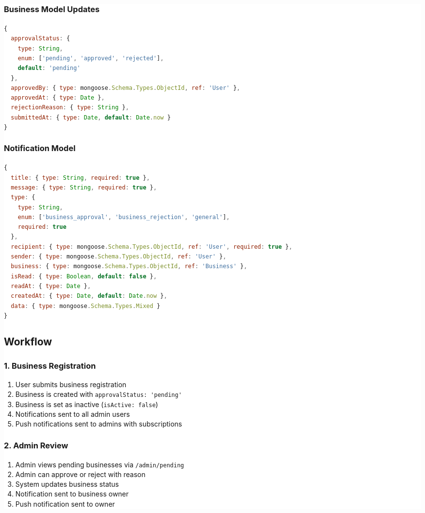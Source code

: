 ### Business Model Updates
```javascript
{
  approvalStatus: { 
    type: String, 
    enum: ['pending', 'approved', 'rejected'], 
    default: 'pending' 
  },
  approvedBy: { type: mongoose.Schema.Types.ObjectId, ref: 'User' },
  approvedAt: { type: Date },
  rejectionReason: { type: String },
  submittedAt: { type: Date, default: Date.now }
}
```

### Notification Model
```javascript
{
  title: { type: String, required: true },
  message: { type: String, required: true },
  type: { 
    type: String, 
    enum: ['business_approval', 'business_rejection', 'general'], 
    required: true 
  },
  recipient: { type: mongoose.Schema.Types.ObjectId, ref: 'User', required: true },
  sender: { type: mongoose.Schema.Types.ObjectId, ref: 'User' },
  business: { type: mongoose.Schema.Types.ObjectId, ref: 'Business' },
  isRead: { type: Boolean, default: false },
  readAt: { type: Date },
  createdAt: { type: Date, default: Date.now },
  data: { type: mongoose.Schema.Types.Mixed }
}
```

## Workflow

### 1. Business Registration
1. User submits business registration
2. Business is created with `approvalStatus: 'pending'`
3. Business is set as inactive (`isActive: false`)
4. Notifications sent to all admin users
5. Push notifications sent to admins with subscriptions

### 2. Admin Review
1. Admin views pending businesses via `/admin/pending`
2. Admin can approve or reject with reason
3. System updates business status
4. Notification sent to business owner
5. Push notification sent to owner

